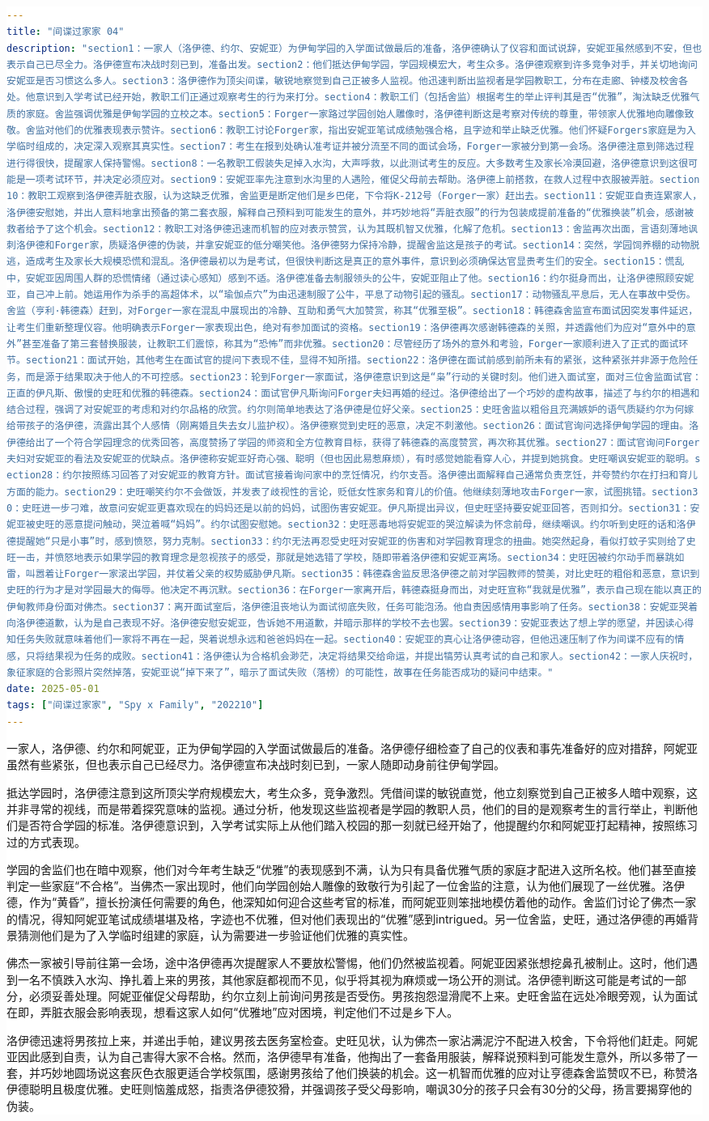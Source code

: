 ```yaml
---
title: "间谍过家家 04"
description: "section1：一家人（洛伊德、约尔、安妮亚）为伊甸学园的入学面试做最后的准备，洛伊德确认了仪容和面试说辞，安妮亚虽然感到不安，但也表示自己已尽全力。洛伊德宣布决战时刻已到，准备出发。section2：他们抵达伊甸学园，学园规模宏大，考生众多。洛伊德观察到许多竞争对手，并关切地询问安妮亚是否习惯这么多人。section3：洛伊德作为顶尖间谍，敏锐地察觉到自己正被多人监视。他迅速判断出监视者是学园教职工，分布在走廊、钟楼及校舍各处。他意识到入学考试已经开始，教职工们正通过观察考生的行为来打分。section4：教职工们（包括舍监）根据考生的举止评判其是否“优雅”，淘汰缺乏优雅气质的家庭。舍监强调优雅是伊甸学园的立校之本。section5：Forger一家路过学园创始人雕像时，洛伊德判断这是考察对传统的尊重，带领家人优雅地向雕像致敬。舍监对他们的优雅表现表示赞许。section6：教职工讨论Forger家，指出安妮亚笔试成绩勉强合格，且字迹和举止缺乏优雅。他们怀疑Forgers家庭是为入学临时组成的，决定深入观察其真实性。section7：考生在报到处确认准考证并被分流至不同的面试会场，Forger一家被分到第一会场。洛伊德注意到筛选过程进行得很快，提醒家人保持警惕。section8：一名教职工假装失足掉入水沟，大声呼救，以此测试考生的反应。大多数考生及家长冷漠回避，洛伊德意识到这很可能是一项考试环节，并决定必须应对。section9：安妮亚率先注意到水沟里的人遇险，催促父母前去帮助。洛伊德上前搭救，在救人过程中衣服被弄脏。section10：教职工观察到洛伊德弄脏衣服，认为这缺乏优雅，舍监更是断定他们是乡巴佬，下令将K-212号（Forger一家）赶出去。section11：安妮亚自责连累家人，洛伊德安慰她，并出人意料地拿出预备的第二套衣服，解释自己预料到可能发生的意外，并巧妙地将“弄脏衣服”的行为包装成提前准备的“优雅换装”机会，感谢被救者给予了这个机会。section12：教职工对洛伊德迅速而机智的应对表示赞赏，认为其既机智又优雅，化解了危机。section13：舍监再次出面，言语刻薄地讽刺洛伊德和Forger家，质疑洛伊德的伪装，并拿安妮亚的低分嘲笑他。洛伊德努力保持冷静，提醒舍监这是孩子的考试。section14：突然，学园饲养棚的动物脱逃，造成考生及家长大规模恐慌和混乱。洛伊德最初以为是考试，但很快判断这是真正的意外事件，意识到必须确保达官显贵考生们的安全。section15：慌乱中，安妮亚因周围人群的恐慌情绪（通过读心感知）感到不适。洛伊德准备去制服领头的公牛，安妮亚阻止了他。section16：约尔挺身而出，让洛伊德照顾安妮亚，自己冲上前。她运用作为杀手的高超体术，以“瑜伽点穴”为由迅速制服了公牛，平息了动物引起的骚乱。section17：动物骚乱平息后，无人在事故中受伤。舍监（亨利·韩德森）赶到，对Forger一家在混乱中展现出的冷静、互助和勇气大加赞赏，称其“优雅至极”。section18：韩德森舍监宣布面试因突发事件延迟，让考生们重新整理仪容。他明确表示Forger一家表现出色，绝对有参加面试的资格。section19：洛伊德再次感谢韩德森的关照，并透露他们为应对“意外中的意外”甚至准备了第三套替换服装，让教职工们震惊，称其为“恐怖”而非优雅。section20：尽管经历了场外的意外和考验，Forger一家顺利进入了正式的面试环节。section21：面试开始，其他考生在面试官的提问下表现不佳，显得不知所措。section22：洛伊德在面试前感到前所未有的紧张，这种紧张并非源于危险任务，而是源于结果取决于他人的不可控感。section23：轮到Forger一家面试，洛伊德意识到这是“枭”行动的关键时刻。他们进入面试室，面对三位舍监面试官：正直的伊凡斯、傲慢的史旺和优雅的韩德森。section24：面试官伊凡斯询问Forger夫妇再婚的经过。洛伊德给出了一个巧妙的虚构故事，描述了与约尔的相遇和结合过程，强调了对安妮亚的考虑和对约尔品格的欣赏。约尔则简单地表达了洛伊德是位好父亲。section25：史旺舍监以粗俗且充满嫉妒的语气质疑约尔为何嫁给带孩子的洛伊德，流露出其个人感情（刚离婚且失去女儿监护权）。洛伊德察觉到史旺的恶意，决定不刺激他。section26：面试官询问选择伊甸学园的理由。洛伊德给出了一个符合学园理念的优秀回答，高度赞扬了学园的师资和全方位教育目标，获得了韩德森的高度赞赏，再次称其优雅。section27：面试官询问Forger夫妇对安妮亚的看法及安妮亚的优缺点。洛伊德称安妮亚好奇心强、聪明（但也因此易惹麻烦），有时感觉她能看穿人心，并提到她挑食。史旺嘲讽安妮亚的聪明。section28：约尔按照练习回答了对安妮亚的教育方针。面试官接着询问家中的烹饪情况，约尔支吾。洛伊德出面解释自己通常负责烹饪，并夸赞约尔在打扫和育儿方面的能力。section29：史旺嘲笑约尔不会做饭，并发表了歧视性的言论，贬低女性家务和育儿的价值。他继续刻薄地攻击Forger一家，试图挑错。section30：史旺进一步刁难，故意问安妮亚更喜欢现在的妈妈还是以前的妈妈，试图伤害安妮亚。伊凡斯提出异议，但史旺坚持要安妮亚回答，否则扣分。section31：安妮亚被史旺的恶意提问触动，哭泣着喊“妈妈”。约尔试图安慰她。section32：史旺恶毒地将安妮亚的哭泣解读为怀念前母，继续嘲讽。约尔听到史旺的话和洛伊德提醒她“只是小事”时，感到愤怒，努力克制。section33：约尔无法再忍受史旺对安妮亚的伤害和对学园教育理念的扭曲。她突然起身，看似打蚊子实则给了史旺一击，并愤怒地表示如果学园的教育理念是忽视孩子的感受，那就是她选错了学校，随即带着洛伊德和安妮亚离场。section34：史旺因被约尔动手而暴跳如雷，叫嚣着让Forger一家滚出学园，并仗着父亲的权势威胁伊凡斯。section35：韩德森舍监反思洛伊德之前对学园教师的赞美，对比史旺的粗俗和恶意，意识到史旺的行为才是对学园最大的侮辱。他决定不再沉默。section36：在Forger一家离开后，韩德森挺身而出，对史旺宣称“我就是优雅”，表示自己现在能以真正的伊甸教师身份面对佛杰。section37：离开面试室后，洛伊德沮丧地认为面试彻底失败，任务可能泡汤。他自责因感情用事影响了任务。section38：安妮亚哭着向洛伊德道歉，认为是自己表现不好。洛伊德安慰安妮亚，告诉她不用道歉，并暗示那样的学校不去也罢。section39：安妮亚表达了想上学的愿望，并因读心得知任务失败就意味着他们一家将不再在一起，哭着说想永远和爸爸妈妈在一起。section40：安妮亚的真心让洛伊德动容，但他迅速压制了作为间谍不应有的情感，只将结果视为任务的成败。section41：洛伊德认为合格机会渺茫，决定将结果交给命运，并提出犒劳认真考试的自己和家人。section42：一家人庆祝时，象征家庭的合影照片突然掉落，安妮亚说“掉下来了”，暗示了面试失败（落榜）的可能性，故事在任务能否成功的疑问中结束。"
date: 2025-05-01
tags: ["间谍过家家", "Spy x Family", "202210"]
---
```


一家人，洛伊德、约尔和阿妮亚，正为伊甸学园的入学面试做最后的准备。洛伊德仔细检查了自己的仪表和事先准备好的应对措辞，阿妮亚虽然有些紧张，但也表示自己已经尽力。洛伊德宣布决战时刻已到，一家人随即动身前往伊甸学园。

抵达学园时，洛伊德注意到这所顶尖学府规模宏大，考生众多，竞争激烈。凭借间谍的敏锐直觉，他立刻察觉到自己正被多人暗中观察，这并非寻常的视线，而是带着探究意味的监视。通过分析，他发现这些监视者是学园的教职人员，他们的目的是观察考生的言行举止，判断他们是否符合学园的标准。洛伊德意识到，入学考试实际上从他们踏入校园的那一刻就已经开始了，他提醒约尔和阿妮亚打起精神，按照练习过的方式表现。

学园的舍监们也在暗中观察，他们对今年考生缺乏“优雅”的表现感到不满，认为只有具备优雅气质的家庭才配进入这所名校。他们甚至直接判定一些家庭“不合格”。当佛杰一家出现时，他们向学园创始人雕像的致敬行为引起了一位舍监的注意，认为他们展现了一丝优雅。洛伊德，作为“黄昏”，擅长扮演任何需要的角色，他深知如何迎合这些考官的标准，而阿妮亚则笨拙地模仿着他的动作。舍监们讨论了佛杰一家的情况，得知阿妮亚笔试成绩堪堪及格，字迹也不优雅，但对他们表现出的“优雅”感到intrigued。另一位舍监，史旺，通过洛伊德的再婚背景猜测他们是为了入学临时组建的家庭，认为需要进一步验证他们优雅的真实性。

佛杰一家被引导前往第一会场，途中洛伊德再次提醒家人不要放松警惕，他们仍然被监视着。阿妮亚因紧张想挖鼻孔被制止。这时，他们遇到一名不慎跌入水沟、挣扎着上来的男孩，其他家庭都视而不见，似乎将其视为麻烦或一场公开的测试。洛伊德判断这可能是考试的一部分，必须妥善处理。阿妮亚催促父母帮助，约尔立刻上前询问男孩是否受伤。男孩抱怨湿滑爬不上来。史旺舍监在远处冷眼旁观，认为面试在即，弄脏衣服会影响表现，想看这家人如何“优雅地”应对困境，判定他们不过是乡下人。

洛伊德迅速将男孩拉上来，并递出手帕，建议男孩去医务室检查。史旺见状，认为佛杰一家沾满泥泞不配进入校舍，下令将他们赶走。阿妮亚因此感到自责，认为自己害得大家不合格。然而，洛伊德早有准备，他掏出了一套备用服装，解释说预料到可能发生意外，所以多带了一套，并巧妙地圆场说这套灰色衣服更适合学校氛围，感谢男孩给了他们换装的机会。这一机智而优雅的应对让亨德森舍监赞叹不已，称赞洛伊德聪明且极度优雅。史旺则恼羞成怒，指责洛伊德狡猾，并强调孩子受父母影响，嘲讽30分的孩子只会有30分的父母，扬言要揭穿他的伪装。
